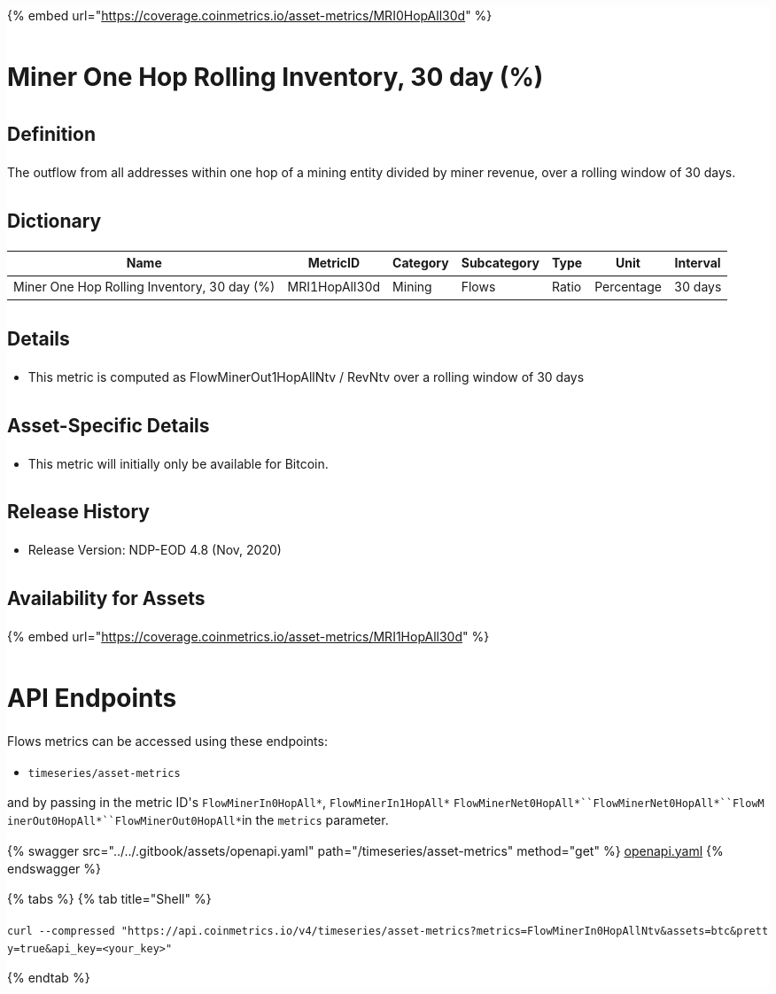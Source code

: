 {% embed url="https://coverage.coinmetrics.io/asset-metrics/MRI0HopAll30d" %}

# Miner One Hop Rolling Inventory, 30 day (%)<a href="#mri1hopall30d" id="mri1hopall30d"></a>

## Definition

The outflow from all addresses within one hop of a mining entity divided by miner revenue, over a rolling window of 30 days.

## Dictionary

| Name                                        | MetricID      | Category | Subcategory | Type  | Unit       | Interval |
| ------------------------------------------- | ------------- | -------- | ----------- | ----- | ---------- | -------- |
| Miner One Hop Rolling Inventory, 30 day (%) | MRI1HopAll30d | Mining   | Flows       | Ratio | Percentage | 30 days  |

## Details

* This metric is computed as FlowMinerOut1HopAllNtv / RevNtv over a rolling window of 30 days

## Asset-Specific Details

* This metric will initially only be available for Bitcoin.

## Release History

* Release Version: NDP-EOD 4.8 (Nov, 2020)

## Availability for Assets

{% embed url="https://coverage.coinmetrics.io/asset-metrics/MRI1HopAll30d" %}

# API Endpoints

Flows metrics can be accessed using these endpoints:

* `timeseries/asset-metrics`

and by passing in the metric ID's `FlowMinerIn0HopAll*`, `FlowMinerIn1HopAll*` `FlowMinerNet0HopAll*``FlowMinerNet0HopAll*``FlowMinerOut0HopAll*``FlowMinerOut0HopAll*`in the `metrics` parameter.

{% swagger src="../../.gitbook/assets/openapi.yaml" path="/timeseries/asset-metrics" method="get" %}
[openapi.yaml](../../.gitbook/assets/openapi.yaml)
{% endswagger %}

{% tabs %}
{% tab title="Shell" %}
```shell
curl --compressed "https://api.coinmetrics.io/v4/timeseries/asset-metrics?metrics=FlowMinerIn0HopAllNtv&assets=btc&pretty=true&api_key=<your_key>"
```
{% endtab %}
